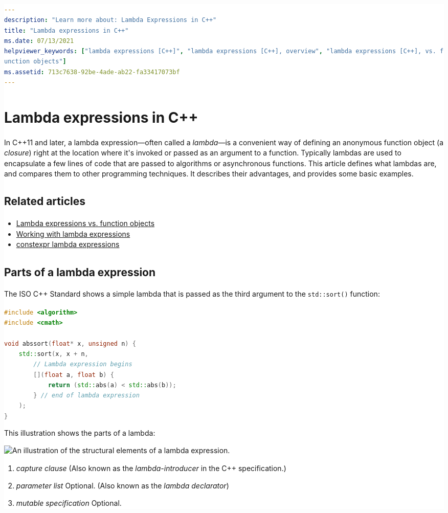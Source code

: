 ```yaml
---
description: "Learn more about: Lambda Expressions in C++"
title: "Lambda expressions in C++"
ms.date: 07/13/2021
helpviewer_keywords: ["lambda expressions [C++]", "lambda expressions [C++], overview", "lambda expressions [C++], vs. function objects"]
ms.assetid: 713c7638-92be-4ade-ab22-fa33417073bf
---
```

# Lambda expressions in C++

In C++11 and later, a lambda expression—often called a *lambda*—is a convenient way of defining an anonymous function object (a *closure*) right at the location where it's invoked or passed as an argument to a function. Typically lambdas are used to encapsulate a few lines of code that are passed to algorithms or asynchronous functions. This article defines what lambdas are, and compares them to other programming techniques. It describes their advantages, and provides some basic examples.

## Related articles

- [Lambda expressions vs. function objects](lambda-expression-syntax.md)
- [Working with lambda expressions](examples-of-lambda-expressions.md)
- [constexpr lambda expressions](lambda-expressions-constexpr.md)

## Parts of a lambda expression

The ISO C++ Standard shows a simple lambda that is passed as the third argument to the `std::sort()` function:

```cpp
#include <algorithm>
#include <cmath>

void abssort(float* x, unsigned n) {
    std::sort(x, x + n,
        // Lambda expression begins
        [](float a, float b) {
            return (std::abs(a) < std::abs(b));
        } // end of lambda expression
    );
}
```

This illustration shows the parts of a lambda:

![An illustration of the structural elements of a lambda expression.](../cpp/media/lambdaexpsyntax.png "Structural elements of a lambda expression")

1. *capture clause* (Also known as the *lambda-introducer* in the C++ specification.)

1. *parameter list* Optional. (Also known as the *lambda declarator*)

1. *mutable specification* Optional.
